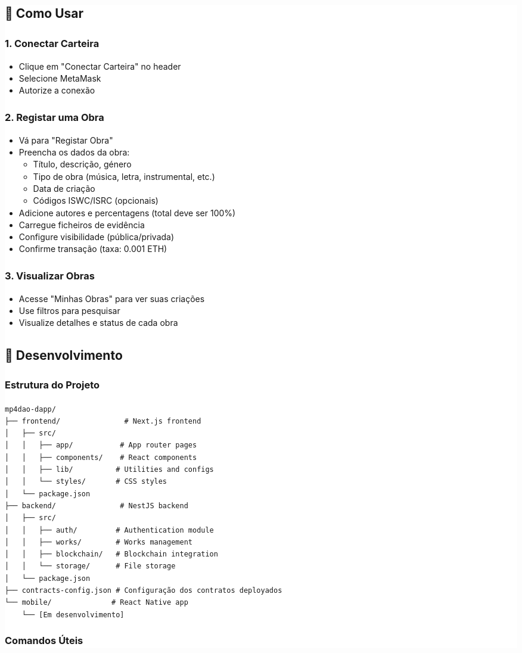 ## 📖 Como Usar

### 1. Conectar Carteira
- Clique em "Conectar Carteira" no header
- Selecione MetaMask
- Autorize a conexão

### 2. Registar uma Obra
- Vá para "Registar Obra"
- Preencha os dados da obra:
  - Título, descrição, género
  - Tipo de obra (música, letra, instrumental, etc.)
  - Data de criação
  - Códigos ISWC/ISRC (opcionais)
- Adicione autores e percentagens (total deve ser 100%)
- Carregue ficheiros de evidência
- Configure visibilidade (pública/privada)
- Confirme transação (taxa: 0.001 ETH)

### 3. Visualizar Obras
- Acesse "Minhas Obras" para ver suas criações
- Use filtros para pesquisar
- Visualize detalhes e status de cada obra

## 🔧 Desenvolvimento

### Estrutura do Projeto

```
mp4dao-dapp/
├── frontend/               # Next.js frontend
│   ├── src/
│   │   ├── app/           # App router pages
│   │   ├── components/    # React components
│   │   ├── lib/          # Utilities and configs
│   │   └── styles/       # CSS styles
│   └── package.json
├── backend/               # NestJS backend
│   ├── src/
│   │   ├── auth/         # Authentication module
│   │   ├── works/        # Works management
│   │   ├── blockchain/   # Blockchain integration
│   │   └── storage/      # File storage
│   └── package.json
├── contracts-config.json # Configuração dos contratos deployados
└── mobile/              # React Native app
    └── [Em desenvolvimento]
```

### Comandos Úteis
